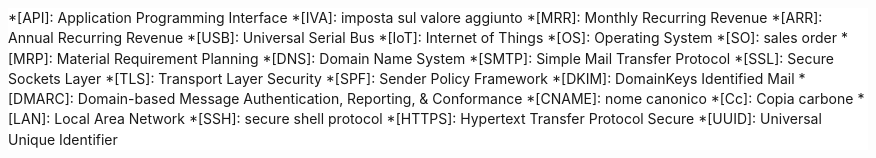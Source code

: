   *[API]: Application Programming Interface
  *[IVA]: imposta sul valore aggiunto
  *[MRR]: Monthly Recurring Revenue
  *[ARR]: Annual Recurring Revenue
  *[USB]: Universal Serial Bus
  *[IoT]: Internet of Things
  *[OS]: Operating System
  *[SO]: sales order
  *[MRP]: Material Requirement Planning
  *[DNS]: Domain Name System
  *[SMTP]: Simple Mail Transfer Protocol
  *[SSL]: Secure Sockets Layer
  *[TLS]: Transport Layer Security
  *[SPF]: Sender Policy Framework
  *[DKIM]: DomainKeys Identified Mail
  *[DMARC]: Domain-based Message Authentication, Reporting, & Conformance
  *[CNAME]: nome canonico
  *[Cc]: Copia carbone
  *[LAN]: Local Area Network
  *[SSH]: secure shell protocol
  *[HTTPS]: Hypertext Transfer Protocol Secure
  *[UUID]: Universal Unique Identifier
